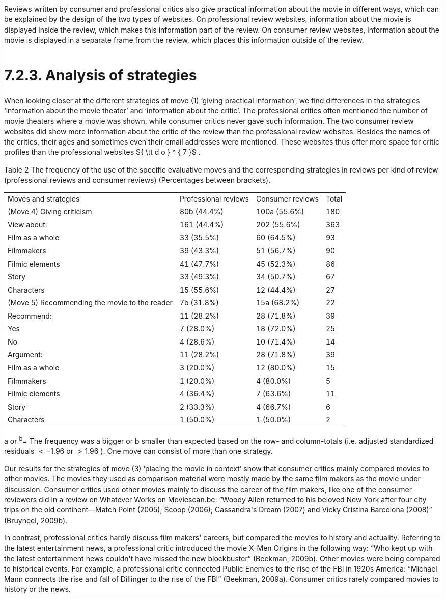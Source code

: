 Reviews written by consumer and professional critics also give practical information about the movie in different ways, which can be explained by the design of the two types of websites. On professional review websites, information about the movie is displayed inside the review, which makes this information part of the review. On consumer review websites, information about the movie is displayed in a separate frame from the review, which places this information outside of the review.

# 7.2.3. Analysis of strategies

When looking closer at the different strategies of move (1) ‘giving practical information’, we find differences in the strategies ‘information about the movie theater’ and ‘information about the critic’. The professional critics often mentioned the number of movie theaters where a movie was shown, while consumer critics never gave such information. The two consumer review websites did show more information about the critic of the review than the professional review websites. Besides the names of the critics, their ages and sometimes even their email addresses were mentioned. These websites thus offer more space for critic profiles than the professional websites ${ \tt d o } ^ { 7 }$ .

Table 2 The frequency of the use of the specific evaluative moves and the corresponding strategies in reviews per kind of review (professional reviews and consumer reviews) (Percentages between brackets).   

<html><body><table><tr><td>Moves and strategies</td><td> Professional reviews</td><td>Consumer reviews</td><td>Total</td></tr><tr><td>(Move 4) Giving criticism</td><td>80b (44.4%)</td><td>100a (55.6%)</td><td>180</td></tr><tr><td>View about:</td><td>161 (44.4%)</td><td>202 (55.6%)</td><td>363</td></tr><tr><td>Film as a whole</td><td>33 (35.5%)</td><td>60 (64.5%)</td><td>93</td></tr><tr><td>Filmmakers</td><td>39 (43.3%)</td><td>51 (56.7%)</td><td>90</td></tr><tr><td>Filmic elements</td><td>41 (47.7%)</td><td>45 (52.3%)</td><td>86</td></tr><tr><td>Story</td><td>33 (49.3%)</td><td>34 (50.7%)</td><td>67</td></tr><tr><td>Characters</td><td>15 (55.6%)</td><td>12 (44.4%)</td><td>27</td></tr><tr><td>(Move 5) Recommending the movie to the reader</td><td>7b (31.8%)</td><td>15a (68.2%)</td><td>22</td></tr><tr><td>Recommend:</td><td>11 (28.2%)</td><td>28 (71.8%)</td><td>39</td></tr><tr><td>Yes</td><td>7 (28.0%)</td><td>18 (72.0%)</td><td>25</td></tr><tr><td>No</td><td>4 (28.6%)</td><td>10 (71.4%)</td><td>14</td></tr><tr><td>Argument:</td><td>11 (28.2%)</td><td>28 (71.8%)</td><td>39</td></tr><tr><td>Film as a whole</td><td>3 (20.0%)</td><td>12 (80.0%)</td><td>15</td></tr><tr><td>Filmmakers</td><td>1 (20.0%)</td><td>4 (80.0%)</td><td>5</td></tr><tr><td>Filmic elements</td><td>4 (36.4%)</td><td>7 (63.6%)</td><td>11</td></tr><tr><td> Story</td><td>2 (33.3%)</td><td>4 (66.7%)</td><td>6</td></tr><tr><td>Characters</td><td>1 (50.0%)</td><td>1 (50.0%)</td><td>2</td></tr></table></body></html>

a or $^ \mathrm { b } =$ The frequency was a bigger or b smaller than expected based on the row- and column-totals (i.e. adjusted standardized residuals $< - 1 . 9 6$ or $> 1 . 9 6$ ). One move can consist of more than one strategy.

Our results for the strategies of move (3) ‘placing the movie in context’ show that consumer critics mainly compared movies to other movies. The movies they used as comparison material were mostly made by the same film makers as the movie under discussion. Consumer critics used other movies mainly to discuss the career of the film makers, like one of the consumer reviewers did in a review on Whatever Works on Moviescan.be: “Woody Allen returned to his beloved New York after four city trips on the old continent—Match Point (2005); Scoop (2006); Cassandra's Dream (2007) and Vicky Cristina Barcelona (2008)” (Bruyneel, 2009b).

In contrast, professional critics hardly discuss film makers' careers, but compared the movies to history and actuality. Referring to the latest entertainment news, a professional critic introduced the movie X-Men Origins in the following way: “Who kept up with the latest entertainment news couldn't have missed the new blockbuster” (Beekman, 2009b). Other movies were being compared to historical events. For example, a professional critic connected Public Enemies to the rise of the FBI in 1920s America: “Michael Mann connects the rise and fall of Dillinger to the rise of the FBI” (Beekman, 2009a). Consumer critics rarely compared movies to history or the news.
